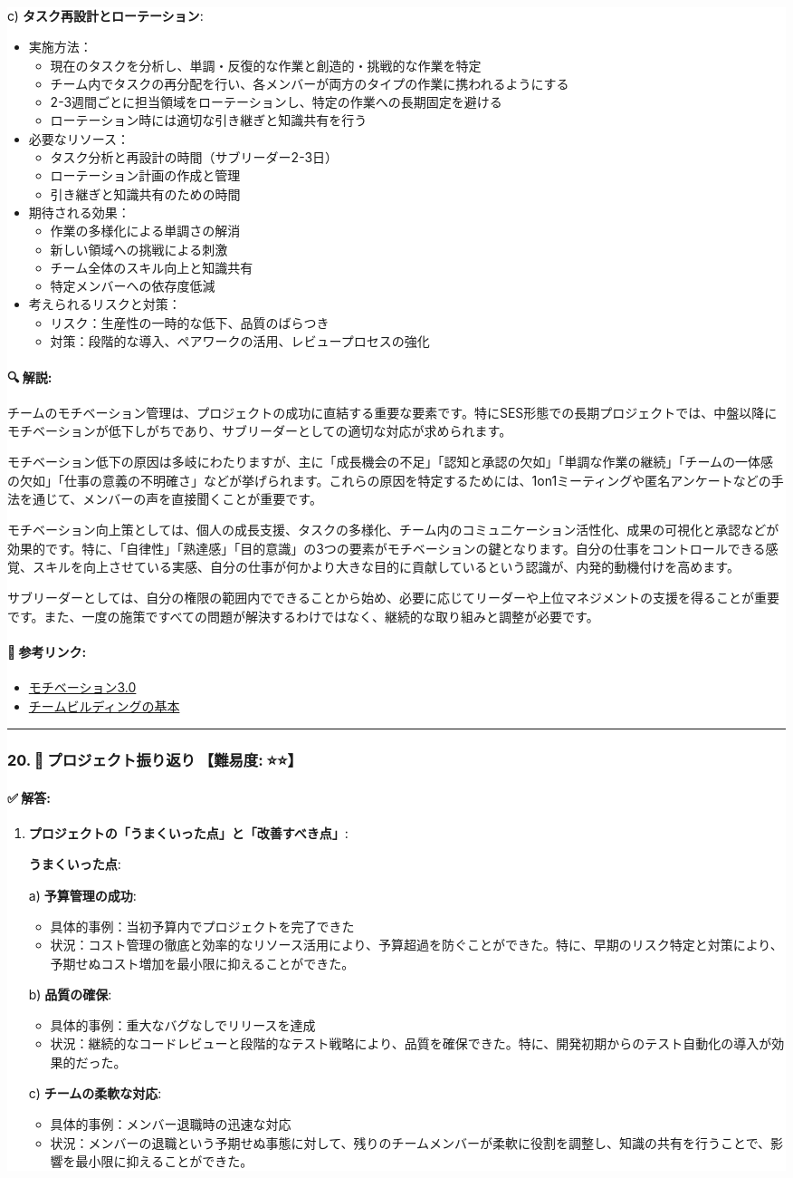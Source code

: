    c) **タスク再設計とローテーション**:
   - 実施方法：
     * 現在のタスクを分析し、単調・反復的な作業と創造的・挑戦的な作業を特定
     * チーム内でタスクの再分配を行い、各メンバーが両方のタイプの作業に携われるようにする
     * 2-3週間ごとに担当領域をローテーションし、特定の作業への長期固定を避ける
     * ローテーション時には適切な引き継ぎと知識共有を行う
   - 必要なリソース：
     * タスク分析と再設計の時間（サブリーダー2-3日）
     * ローテーション計画の作成と管理
     * 引き継ぎと知識共有のための時間
   - 期待される効果：
     * 作業の多様化による単調さの解消
     * 新しい領域への挑戦による刺激
     * チーム全体のスキル向上と知識共有
     * 特定メンバーへの依存度低減
   - 考えられるリスクと対策：
     * リスク：生産性の一時的な低下、品質のばらつき
     * 対策：段階的な導入、ペアワークの活用、レビュープロセスの強化

#### 🔍 解説:
チームのモチベーション管理は、プロジェクトの成功に直結する重要な要素です。特にSES形態での長期プロジェクトでは、中盤以降にモチベーションが低下しがちであり、サブリーダーとしての適切な対応が求められます。

モチベーション低下の原因は多岐にわたりますが、主に「成長機会の不足」「認知と承認の欠如」「単調な作業の継続」「チームの一体感の欠如」「仕事の意義の不明確さ」などが挙げられます。これらの原因を特定するためには、1on1ミーティングや匿名アンケートなどの手法を通じて、メンバーの声を直接聞くことが重要です。

モチベーション向上策としては、個人の成長支援、タスクの多様化、チーム内のコミュニケーション活性化、成果の可視化と承認などが効果的です。特に、「自律性」「熟達感」「目的意識」の3つの要素がモチベーションの鍵となります。自分の仕事をコントロールできる感覚、スキルを向上させている実感、自分の仕事が何かより大きな目的に貢献しているという認識が、内発的動機付けを高めます。

サブリーダーとしては、自分の権限の範囲内でできることから始め、必要に応じてリーダーや上位マネジメントの支援を得ることが重要です。また、一度の施策ですべての問題が解決するわけではなく、継続的な取り組みと調整が必要です。

#### 🔗 参考リンク:
- [モチベーション3.0](https://www.danpink.com/books/drive/)
- [チームビルディングの基本](https://www.mindtools.com/pages/article/newTMM_52.htm)

---

### **20. 🔄 プロジェクト振り返り** 【難易度: ⭐⭐】
#### ✅ 解答:

1. **プロジェクトの「うまくいった点」と「改善すべき点」**:

   **うまくいった点**:
   
   a) **予算管理の成功**:
   - 具体的事例：当初予算内でプロジェクトを完了できた
   - 状況：コスト管理の徹底と効率的なリソース活用により、予算超過を防ぐことができた。特に、早期のリスク特定と対策により、予期せぬコスト増加を最小限に抑えることができた。
   
   b) **品質の確保**:
   - 具体的事例：重大なバグなしでリリースを達成
   - 状況：継続的なコードレビューと段階的なテスト戦略により、品質を確保できた。特に、開発初期からのテスト自動化の導入が効果的だった。
   
   c) **チームの柔軟な対応**:
   - 具体的事例：メンバー退職時の迅速な対応
   - 状況：メンバーの退職という予期せぬ事態に対して、残りのチームメンバーが柔軟に役割を調整し、知識の共有を行うことで、影響を最小限に抑えることができた。
   